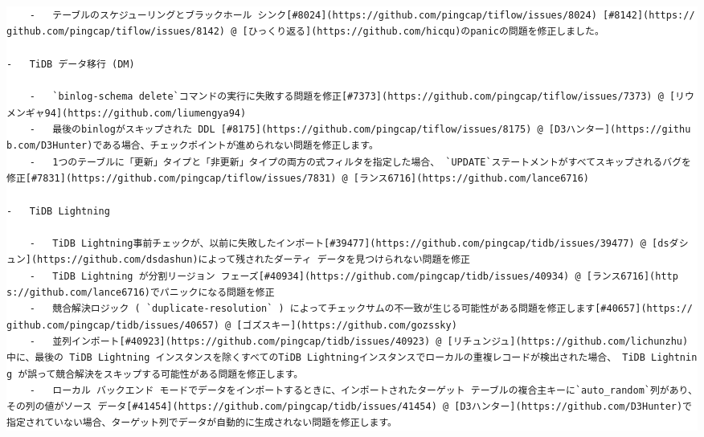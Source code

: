         -   テーブルのスケジューリングとブラックホール シンク[#8024](https://github.com/pingcap/tiflow/issues/8024) [#8142](https://github.com/pingcap/tiflow/issues/8142) @ [ひっくり返る](https://github.com/hicqu)のpanicの問題を修正しました。

    -   TiDB データ移行 (DM)

        -   `binlog-schema delete`コマンドの実行に失敗する問題を修正[#7373](https://github.com/pingcap/tiflow/issues/7373) @ [リウメンギャ94](https://github.com/liumengya94)
        -   最後のbinlogがスキップされた DDL [#8175](https://github.com/pingcap/tiflow/issues/8175) @ [D3ハンター](https://github.com/D3Hunter)である場合、チェックポイントが進められない問題を修正します。
        -   1つのテーブルに「更新」タイプと「非更新」タイプの両方の式フィルタを指定した場合、 `UPDATE`ステートメントがすべてスキップされるバグを修正[#7831](https://github.com/pingcap/tiflow/issues/7831) @ [ランス6716](https://github.com/lance6716)

    -   TiDB Lightning

        -   TiDB Lightning事前チェックが、以前に失敗したインポート[#39477](https://github.com/pingcap/tidb/issues/39477) @ [dsダシュン](https://github.com/dsdashun)によって残されたダーティ データを見つけられない問題を修正
        -   TiDB Lightning が分割リージョン フェーズ[#40934](https://github.com/pingcap/tidb/issues/40934) @ [ランス6716](https://github.com/lance6716)でパニックになる問題を修正
        -   競合解決ロジック ( `duplicate-resolution` ) によってチェックサムの不一致が生じる可能性がある問題を修正します[#40657](https://github.com/pingcap/tidb/issues/40657) @ [ゴズスキー](https://github.com/gozssky)
        -   並列インポート[#40923](https://github.com/pingcap/tidb/issues/40923) @ [リチュンジュ](https://github.com/lichunzhu)中に、最後の TiDB Lightning インスタンスを除くすべてのTiDB Lightningインスタンスでローカルの重複レコードが検出された場合、 TiDB Lightning が誤って競合解決をスキップする可能性がある問題を修正します。
        -   ローカル バックエンド モードでデータをインポートするときに、インポートされたターゲット テーブルの複合主キーに`auto_random`列があり、その列の値がソース データ[#41454](https://github.com/pingcap/tidb/issues/41454) @ [D3ハンター](https://github.com/D3Hunter)で指定されていない場合、ターゲット列でデータが自動的に生成されない問題を修正します。
